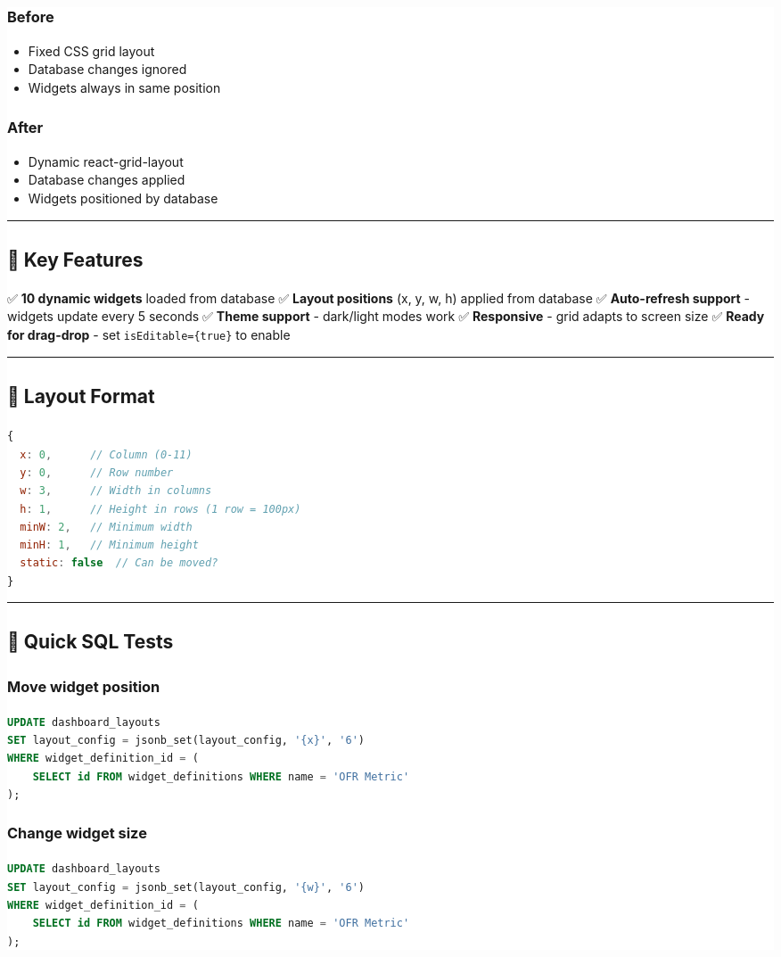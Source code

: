 ### Before
- Fixed CSS grid layout
- Database changes ignored
- Widgets always in same position

### After
- Dynamic react-grid-layout
- Database changes applied
- Widgets positioned by database

---

## 🎯 Key Features

✅ **10 dynamic widgets** loaded from database
✅ **Layout positions** (x, y, w, h) applied from database
✅ **Auto-refresh support** - widgets update every 5 seconds
✅ **Theme support** - dark/light modes work
✅ **Responsive** - grid adapts to screen size
✅ **Ready for drag-drop** - set `isEditable={true}` to enable

---

## 📝 Layout Format

```javascript
{
  x: 0,      // Column (0-11)
  y: 0,      // Row number
  w: 3,      // Width in columns
  h: 1,      // Height in rows (1 row = 100px)
  minW: 2,   // Minimum width
  minH: 1,   // Minimum height
  static: false  // Can be moved?
}
```

---

## 🔧 Quick SQL Tests

### Move widget position
```sql
UPDATE dashboard_layouts
SET layout_config = jsonb_set(layout_config, '{x}', '6')
WHERE widget_definition_id = (
    SELECT id FROM widget_definitions WHERE name = 'OFR Metric'
);
```

### Change widget size
```sql
UPDATE dashboard_layouts
SET layout_config = jsonb_set(layout_config, '{w}', '6')
WHERE widget_definition_id = (
    SELECT id FROM widget_definitions WHERE name = 'OFR Metric'
);
```

